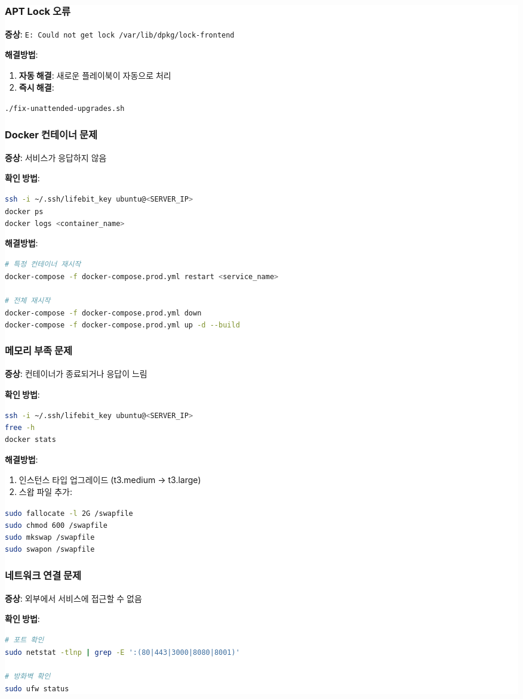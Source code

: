 ### APT Lock 오류
**증상**: `E: Could not get lock /var/lib/dpkg/lock-frontend`

**해결방법**:
1. **자동 해결**: 새로운 플레이북이 자동으로 처리
2. **즉시 해결**: 
```bash
./fix-unattended-upgrades.sh
```

### Docker 컨테이너 문제
**증상**: 서비스가 응답하지 않음

**확인 방법**:
```bash
ssh -i ~/.ssh/lifebit_key ubuntu@<SERVER_IP>
docker ps
docker logs <container_name>
```

**해결방법**:
```bash
# 특정 컨테이너 재시작
docker-compose -f docker-compose.prod.yml restart <service_name>

# 전체 재시작
docker-compose -f docker-compose.prod.yml down
docker-compose -f docker-compose.prod.yml up -d --build
```

### 메모리 부족 문제
**증상**: 컨테이너가 종료되거나 응답이 느림

**확인 방법**:
```bash
ssh -i ~/.ssh/lifebit_key ubuntu@<SERVER_IP>
free -h
docker stats
```

**해결방법**:
1. 인스턴스 타입 업그레이드 (t3.medium → t3.large)
2. 스왑 파일 추가:
```bash
sudo fallocate -l 2G /swapfile
sudo chmod 600 /swapfile
sudo mkswap /swapfile
sudo swapon /swapfile
```

### 네트워크 연결 문제
**증상**: 외부에서 서비스에 접근할 수 없음

**확인 방법**:
```bash
# 포트 확인
sudo netstat -tlnp | grep -E ':(80|443|3000|8080|8001)'

# 방화벽 확인
sudo ufw status
```
